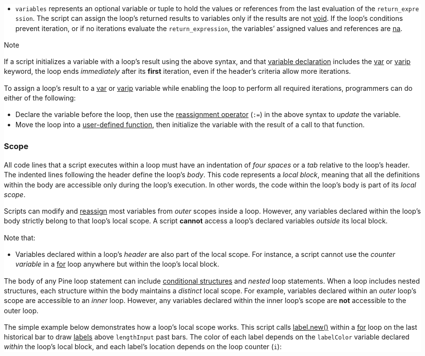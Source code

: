-   `variables` represents an optional variable or tuple to hold the values or references from the last evaluation of the `return_expression`. The script can assign the loop’s returned results to variables only if the results are not [void](https://www.tradingview.com/pine-script-docs/language/type-system/#void). If the loop’s conditions prevent iteration, or if no iterations evaluate the `return_expression`, the variables’ assigned values and references are [na](https://www.tradingview.com/pine-script-reference/v6/#var_na).

Note

If a script initializes a variable with a loop’s result using the above syntax, and that [variable declaration](https://www.tradingview.com/pine-script-docs/language/variable-declarations/) includes the [var](https://www.tradingview.com/pine-script-reference/v6/#kw_var) or [varip](https://www.tradingview.com/pine-script-reference/v6/#kw_varip) keyword, the loop ends *immediately* after its **first** iteration, even if the header’s criteria allow more iterations.

  

To assign a loop’s result to a [var](https://www.tradingview.com/pine-script-reference/v6/#kw_var) or [varip](https://www.tradingview.com/pine-script-reference/v6/#kw_varip) variable while enabling the loop to perform all required iterations, programmers can do either of the following:

-   Declare the variable before the loop, then use the [reassignment operator](https://www.tradingview.com/pine-script-docs/language/operators/#-reassignment-operator) (`:=`) in the above syntax to *update* the variable.
-   Move the loop into a [user-defined function](https://www.tradingview.com/pine-script-docs/language/user-defined-functions/), then initialize the variable with the result of a call to that function.

### Scope

All code lines that a script executes within a loop must have an indentation of *four spaces* or a *tab* relative to the loop’s header. The indented lines following the header define the loop’s *body*. This code represents a *local block*, meaning that all the definitions within the body are accessible only during the loop’s execution. In other words, the code within the loop’s body is part of its *local scope*.

Scripts can modify and [reassign](https://www.tradingview.com/pine-script-docs/language/variable-declarations/#variable-reassignment) most variables from *outer* scopes inside a loop. However, any variables declared within the loop’s body strictly belong to that loop’s local scope. A script **cannot** access a loop’s declared variables *outside* its local block.

Note that:

-   Variables declared within a loop’s *header* are also part of the local scope. For instance, a script cannot use the *counter variable* in a [for](https://www.tradingview.com/pine-script-reference/v6/#kw_for) loop anywhere but within the loop’s local block.

The body of any Pine loop statement can include [conditional structures](https://www.tradingview.com/pine-script-docs/language/conditional-structures/) and *nested* loop statements. When a loop includes nested structures, each structure within the body maintains a *distinct* local scope. For example, variables declared within an *outer* loop’s scope are accessible to an *inner* loop. However, any variables declared within the inner loop’s scope are **not** accessible to the outer loop.

The simple example below demonstrates how a loop’s local scope works. This script calls [label.new()](https://www.tradingview.com/pine-script-reference/v6/#fun_label.new) within a [for](https://www.tradingview.com/pine-script-reference/v6/#kw_for) loop on the last historical bar to draw [labels](https://www.tradingview.com/pine-script-docs/visuals/text-and-shapes/#labels) above `lengthInput` past bars. The color of each label depends on the `labelColor` variable declared *within* the loop’s local block, and each label’s location depends on the loop counter (`i`):
